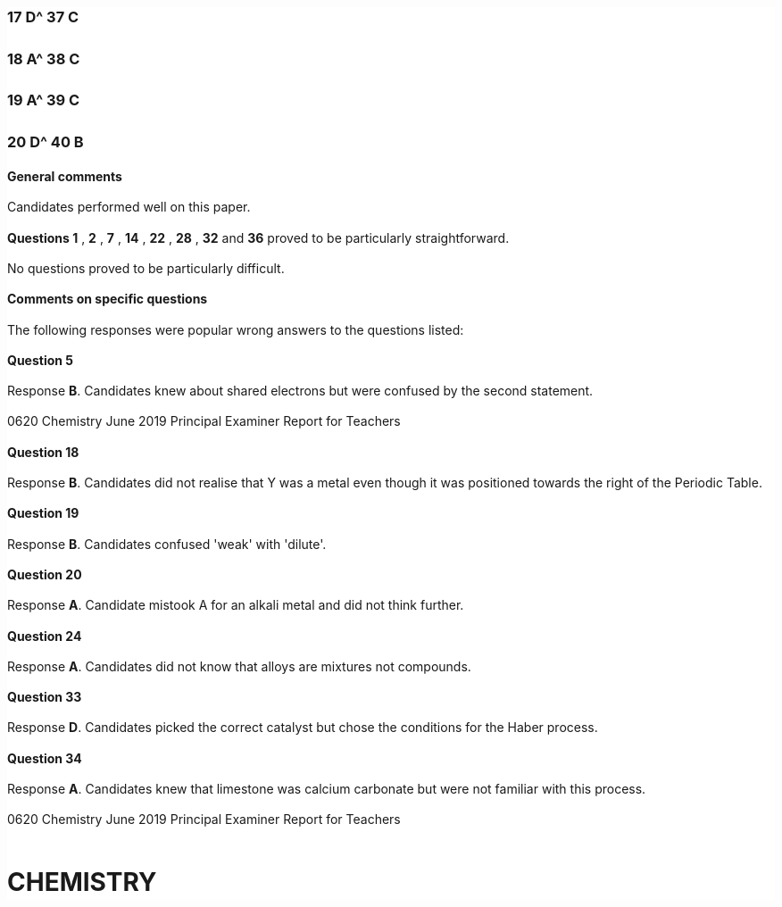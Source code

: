 ### 17 D^ 37 C 

### 18 A^ 38 C 

### 19 A^ 39 C 

### 20 D^ 40 B 

**General comments** 

Candidates performed well on this paper. 

**Questions 1** , **2** , **7** , **14** , **22** , **28** , **32** and **36** proved to be particularly straightforward. 

No questions proved to be particularly difficult. 

**Comments on specific questions** 

The following responses were popular wrong answers to the questions listed: 

**Question 5** 

Response **B**. Candidates knew about shared electrons but were confused by the second statement. 


 0620 Chemistry June 2019 Principal Examiner Report for Teachers 

**Question 18** 

Response **B**. Candidates did not realise that Y was a metal even though it was positioned towards the right of the Periodic Table. 

**Question 19** 

Response **B**. Candidates confused 'weak' with 'dilute'. 

**Question 20** 

Response **A**. Candidate mistook A for an alkali metal and did not think further. 

**Question 24** 

Response **A**. Candidates did not know that alloys are mixtures not compounds. 

**Question 33** 

Response **D**. Candidates picked the correct catalyst but chose the conditions for the Haber process. 

**Question 34** 

Response **A**. Candidates knew that limestone was calcium carbonate but were not familiar with this process. 


 0620 Chemistry June 2019 Principal Examiner Report for Teachers 

# CHEMISTRY 
